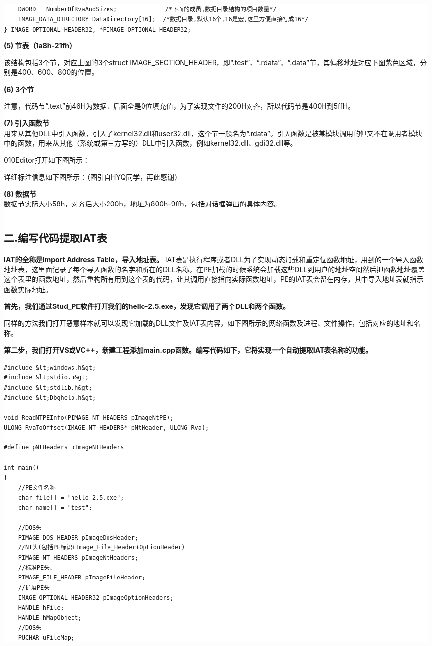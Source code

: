 ```
    DWORD   NumberOfRvaAndSizes;　　　　　　　  /*下面的成员,数据目录结构的项目数量*/
    IMAGE_DATA_DIRECTORY DataDirectory[16];  /*数据目录,默认16个,16是宏,这里方便直接写成16*/
} IMAGE_OPTIONAL_HEADER32, *PIMAGE_OPTIONAL_HEADER32;

```

**(5) 节表（1a8h-21fh）**

该结构包括3个节，对应上图的3个struct IMAGE_SECTION_HEADER，即“.test”、“.rdata”、“.data”节，其偏移地址对应下图紫色区域，分别是400、600、800的位置。

**(6) 3个节**

注意，代码节“.text”前46H为数据，后面全是0位填充值，为了实现文件的200H对齐，所以代码节是400H到5ffH。

**(7) 引入函数节**<br/> ⽤来从其他DLL中引⼊函数，引入了kernel32.dll和user32.dll，这个节一般名为“.rdata”。引入函数是被某模块调用的但又不在调用者模块中的函数，用来从其他（系统或第三方写的）DLL中引入函数，例如kernel32.dll、gdi32.dll等。

010Editor打开如下图所示：

详细标注信息如下图所示：（图引自HYQ同学，再此感谢）

**(8) 数据节**<br/> 数据节实际大小58h，对齐后大小200h，地址为800h-9ffh，包括对话框弹出的具体内容。

---


## 二.编写代码提取IAT表

**IAT的全称是Import Address Table，导入地址表。** IAT表是执行程序或者DLL为了实现动态加载和重定位函数地址，用到的一个导入函数地址表，这里面记录了每个导入函数的名字和所在的DLL名称。在PE加载的时候系统会加载这些DLL到用户的地址空间然后把函数地址覆盖这个表里的函数地址，然后重构所有用到这个表的代码，让其调用直接指向实际函数地址，PE的IAT表会留在内存，其中导入地址表就指示函数实际地址。

**首先，我们通过Stud_PE软件打开我们的hello-2.5.exe，发现它调用了两个DLL和两个函数。**

同样的方法我们打开恶意样本就可以发现它加载的DLL文件及IAT表内容，如下图所示的网络函数及进程、文件操作，包括对应的地址和名称。

**第二步，我们打开VS或VC++，新建工程添加main.cpp函数。编写代码如下，它将实现一个自动提取IAT表名称的功能。**

```
#include &lt;windows.h&gt;
#include &lt;stdio.h&gt;
#include &lt;stdlib.h&gt;
#include &lt;Dbghelp.h&gt;

void ReadNTPEInfo(PIMAGE_NT_HEADERS pImageNtPE);
ULONG RvaToOffset(IMAGE_NT_HEADERS* pNtHeader, ULONG Rva);

#define pNtHeaders pImageNtHeaders

int main()
{
    //PE文件名称
    char file[] = "hello-2.5.exe";
    char name[] = "test";

    //DOS头
    PIMAGE_DOS_HEADER pImageDosHeader;
    //NT头(包括PE标识+Image_File_Header+OptionHeader)
    PIMAGE_NT_HEADERS pImageNtHeaders;
    //标准PE头、
    PIMAGE_FILE_HEADER pImageFileHeader;
    //扩展PE头
    IMAGE_OPTIONAL_HEADER32 pImageOptionHeaders;
    HANDLE hFile;
    HANDLE hMapObject;
    //DOS头
    PUCHAR uFileMap;

```